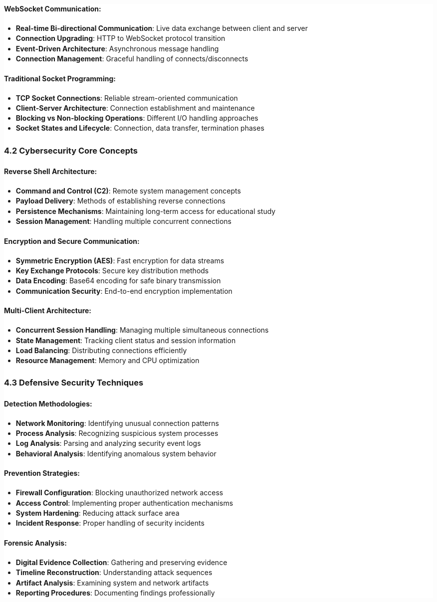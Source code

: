 #### **WebSocket Communication:**
- **Real-time Bi-directional Communication**: Live data exchange between client and server
- **Connection Upgrading**: HTTP to WebSocket protocol transition
- **Event-Driven Architecture**: Asynchronous message handling
- **Connection Management**: Graceful handling of connects/disconnects

#### **Traditional Socket Programming:**
- **TCP Socket Connections**: Reliable stream-oriented communication
- **Client-Server Architecture**: Connection establishment and maintenance
- **Blocking vs Non-blocking Operations**: Different I/O handling approaches
- **Socket States and Lifecycle**: Connection, data transfer, termination phases

### 4.2 Cybersecurity Core Concepts

#### **Reverse Shell Architecture:**
- **Command and Control (C2)**: Remote system management concepts
- **Payload Delivery**: Methods of establishing reverse connections
- **Persistence Mechanisms**: Maintaining long-term access for educational study
- **Session Management**: Handling multiple concurrent connections

#### **Encryption and Secure Communication:**
- **Symmetric Encryption (AES)**: Fast encryption for data streams
- **Key Exchange Protocols**: Secure key distribution methods
- **Data Encoding**: Base64 encoding for safe binary transmission
- **Communication Security**: End-to-end encryption implementation

#### **Multi-Client Architecture:**
- **Concurrent Session Handling**: Managing multiple simultaneous connections
- **State Management**: Tracking client status and session information
- **Load Balancing**: Distributing connections efficiently
- **Resource Management**: Memory and CPU optimization

### 4.3 Defensive Security Techniques

#### **Detection Methodologies:**
- **Network Monitoring**: Identifying unusual connection patterns
- **Process Analysis**: Recognizing suspicious system processes
- **Log Analysis**: Parsing and analyzing security event logs
- **Behavioral Analysis**: Identifying anomalous system behavior

#### **Prevention Strategies:**
- **Firewall Configuration**: Blocking unauthorized network access
- **Access Control**: Implementing proper authentication mechanisms
- **System Hardening**: Reducing attack surface area
- **Incident Response**: Proper handling of security incidents

#### **Forensic Analysis:**
- **Digital Evidence Collection**: Gathering and preserving evidence
- **Timeline Reconstruction**: Understanding attack sequences
- **Artifact Analysis**: Examining system and network artifacts
- **Reporting Procedures**: Documenting findings professionally
